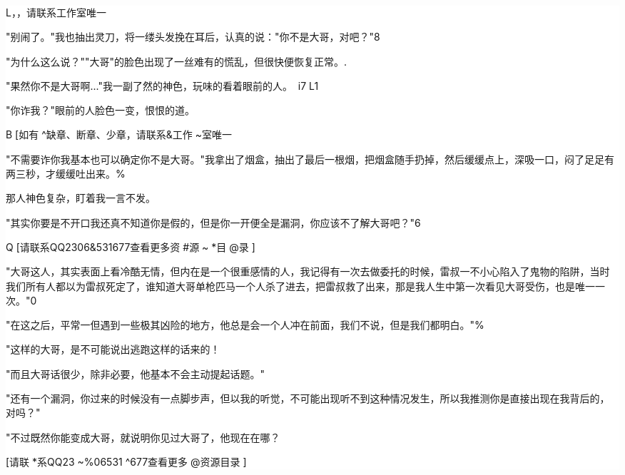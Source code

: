 L，，请联系工作室唯一



"别闹了。"我也抽出灵刀，将一缕头发挽在耳后，认真的说："你不是大哥，对吧？"8



"为什么这么说？""大哥"的脸色出现了一丝难有的慌乱，但很快便恢复正常。.





"果然你不是大哥啊..."我一副了然的神色，玩味的看着眼前的人。  i7 L1



"你诈我？"眼前的人脸色一变，恨恨的道。

B [如有 ^缺章、断章、少章，请联系&工作 ~室唯一



"不需要诈你我基本也可以确定你不是大哥。"我拿出了烟盒，抽出了最后一根烟，把烟盒随手扔掉，然后缓缓点上，深吸一口，闷了足足有两三秒，才缓缓吐出来。%



那人神色复杂，盯着我一言不发。



"其实你要是不开口我还真不知道你是假的，但是你一开便全是漏洞，你应该不了解大哥吧？"6



Q [请联系QQ2306&531677查看更多资 #源 ~ *目 @录 ]



"大哥这人，其实表面上看冷酷无情，但内在是一个很重感情的人，我记得有一次去做委托的时候，雷叔一不小心陷入了鬼物的陷阱，当时我们所有人都以为雷叔死定了，谁知道大哥单枪匹马一个人杀了进去，把雷叔救了出来，那是我人生中第一次看见大哥受伤，也是唯一一次。"0





"在这之后，平常一但遇到一些极其凶险的地方，他总是会一个人冲在前面，我们不说，但是我们都明白。"%





"这样的大哥，是不可能说出逃跑这样的话来的！





"而且大哥话很少，除非必要，他基本不会主动提起话题。"





"还有一个漏洞，你过来的时候没有一点脚步声，但以我的听觉，不可能出现听不到这种情况发生，所以我推测你是直接出现在我背后的，对吗？"





"不过既然你能变成大哥，就说明你见过大哥了，他现在在哪？



 [请联 *系QQ23 ~%06531 ^677查看更多 @资源目录 ]

